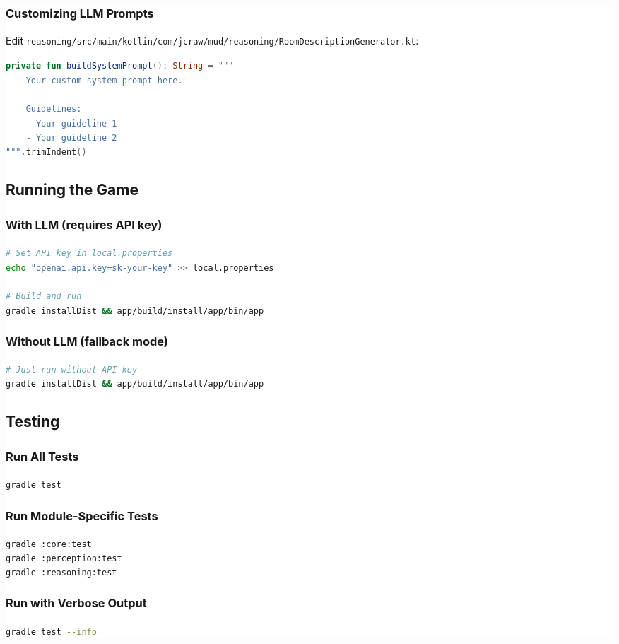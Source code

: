 ### Customizing LLM Prompts

Edit `reasoning/src/main/kotlin/com/jcraw/mud/reasoning/RoomDescriptionGenerator.kt`:

```kotlin
private fun buildSystemPrompt(): String = """
    Your custom system prompt here.

    Guidelines:
    - Your guideline 1
    - Your guideline 2
""".trimIndent()
```

## Running the Game

### With LLM (requires API key)

```bash
# Set API key in local.properties
echo "openai.api.key=sk-your-key" >> local.properties

# Build and run
gradle installDist && app/build/install/app/bin/app
```

### Without LLM (fallback mode)

```bash
# Just run without API key
gradle installDist && app/build/install/app/bin/app
```

## Testing

### Run All Tests

```bash
gradle test
```

### Run Module-Specific Tests

```bash
gradle :core:test
gradle :perception:test
gradle :reasoning:test
```

### Run with Verbose Output

```bash
gradle test --info
```
